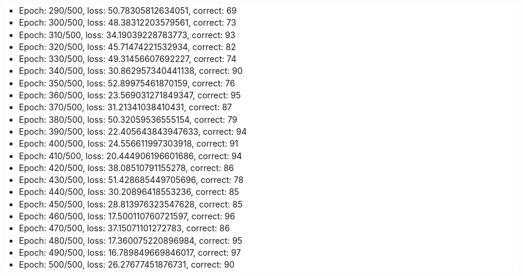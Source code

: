 - Epoch: 290/500, loss: 50.78305812634051, correct: 69
- Epoch: 300/500, loss: 48.38312203579561, correct: 73
- Epoch: 310/500, loss: 34.19039228783773, correct: 93
- Epoch: 320/500, loss: 45.71474221532934, correct: 82
- Epoch: 330/500, loss: 49.31456607692227, correct: 74
- Epoch: 340/500, loss: 30.862957340441138, correct: 90
- Epoch: 350/500, loss: 52.89975461870159, correct: 76
- Epoch: 360/500, loss: 23.569031271849347, correct: 95
- Epoch: 370/500, loss: 31.21341038410431, correct: 87
- Epoch: 380/500, loss: 50.32059536555154, correct: 79
- Epoch: 390/500, loss: 22.405643843947633, correct: 94
- Epoch: 400/500, loss: 24.556611997303918, correct: 91
- Epoch: 410/500, loss: 20.444906196601686, correct: 94
- Epoch: 420/500, loss: 38.08510791155278, correct: 86
- Epoch: 430/500, loss: 51.428685449705696, correct: 78
- Epoch: 440/500, loss: 30.20896418553236, correct: 85
- Epoch: 450/500, loss: 28.813976323547628, correct: 85
- Epoch: 460/500, loss: 17.500110760721597, correct: 96
- Epoch: 470/500, loss: 37.15071101272783, correct: 86
- Epoch: 480/500, loss: 17.360075220896984, correct: 95
- Epoch: 490/500, loss: 16.789849669846017, correct: 97
- Epoch: 500/500, loss: 26.27677451876731, correct: 90